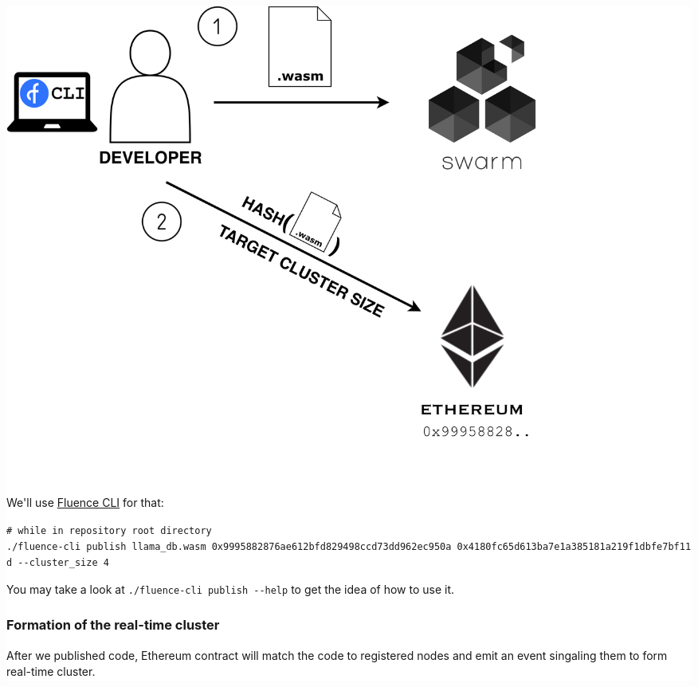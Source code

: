 <img src="img/cli_swarm_contract.png" width="665px"/>
<br><br><br>
</div>

We'll use [Fluence CLI](https://github.com/fluencelabs/fluence/tree/master/cli) for that:
```
# while in repository root directory
./fluence-cli publish llama_db.wasm 0x9995882876ae612bfd829498ccd73dd962ec950a 0x4180fc65d613ba7e1a385181a219f1dbfe7bf11d --cluster_size 4
```

You may take a look at `./fluence-cli publish --help` to get the idea of how to use it.

### Formation of the real-time cluster
After we published code, Ethereum contract will match the code to registered nodes and emit an event singaling them to form real-time cluster.

